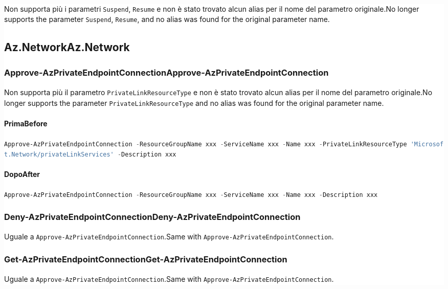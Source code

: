 <span data-ttu-id="0156a-316">Non supporta più i parametri `Suspend`, `Resume` e non è stato trovato alcun alias per il nome del parametro originale.</span><span class="sxs-lookup"><span data-stu-id="0156a-316">No longer supports the parameter `Suspend`, `Resume`, and no alias was found for the original parameter name.</span></span>

## <a name="aznetwork"></a><span data-ttu-id="0156a-317">Az.Network</span><span class="sxs-lookup"><span data-stu-id="0156a-317">Az.Network</span></span>

### <a name="approve-azprivateendpointconnection"></a><span data-ttu-id="0156a-318">Approve-AzPrivateEndpointConnection</span><span class="sxs-lookup"><span data-stu-id="0156a-318">Approve-AzPrivateEndpointConnection</span></span>

<span data-ttu-id="0156a-319">Non supporta più il parametro `PrivateLinkResourceType` e non è stato trovato alcun alias per il nome del parametro originale.</span><span class="sxs-lookup"><span data-stu-id="0156a-319">No longer supports the parameter `PrivateLinkResourceType` and no alias was found for the original parameter name.</span></span>

#### <a name="before"></a><span data-ttu-id="0156a-320">Prima</span><span class="sxs-lookup"><span data-stu-id="0156a-320">Before</span></span>

```powershell
Approve-AzPrivateEndpointConnection -ResourceGroupName xxx -ServiceName xxx -Name xxx -PrivateLinkResourceType 'Microsoft.Network/privateLinkServices' -Description xxx
```

#### <a name="after"></a><span data-ttu-id="0156a-321">Dopo</span><span class="sxs-lookup"><span data-stu-id="0156a-321">After</span></span>

```powershell
Approve-AzPrivateEndpointConnection -ResourceGroupName xxx -ServiceName xxx -Name xxx -Description xxx
```

### <a name="deny-azprivateendpointconnection"></a><span data-ttu-id="0156a-322">Deny-AzPrivateEndpointConnection</span><span class="sxs-lookup"><span data-stu-id="0156a-322">Deny-AzPrivateEndpointConnection</span></span>

<span data-ttu-id="0156a-323">Uguale a `Approve-AzPrivateEndpointConnection`.</span><span class="sxs-lookup"><span data-stu-id="0156a-323">Same with `Approve-AzPrivateEndpointConnection`.</span></span>

### <a name="get-azprivateendpointconnection"></a><span data-ttu-id="0156a-324">Get-AzPrivateEndpointConnection</span><span class="sxs-lookup"><span data-stu-id="0156a-324">Get-AzPrivateEndpointConnection</span></span>

<span data-ttu-id="0156a-325">Uguale a `Approve-AzPrivateEndpointConnection`.</span><span class="sxs-lookup"><span data-stu-id="0156a-325">Same with `Approve-AzPrivateEndpointConnection`.</span></span>
